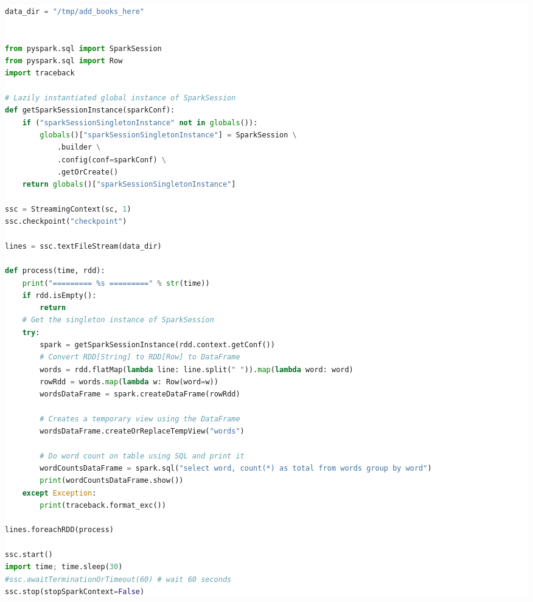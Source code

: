 ```python
data_dir = "/tmp/add_books_here"


from pyspark.sql import SparkSession
from pyspark.sql import Row
import traceback

# Lazily instantiated global instance of SparkSession
def getSparkSessionInstance(sparkConf):
    if ("sparkSessionSingletonInstance" not in globals()):
        globals()["sparkSessionSingletonInstance"] = SparkSession \
            .builder \
            .config(conf=sparkConf) \
            .getOrCreate()
    return globals()["sparkSessionSingletonInstance"]

ssc = StreamingContext(sc, 1)
ssc.checkpoint("checkpoint")

lines = ssc.textFileStream(data_dir)

def process(time, rdd):
    print("========= %s =========" % str(time))
    if rdd.isEmpty():
        return
    # Get the singleton instance of SparkSession
    try:
        spark = getSparkSessionInstance(rdd.context.getConf())
        # Convert RDD[String] to RDD[Row] to DataFrame
        words = rdd.flatMap(lambda line: line.split(" ")).map(lambda word: word)
        rowRdd = words.map(lambda w: Row(word=w))
        wordsDataFrame = spark.createDataFrame(rowRdd)

        # Creates a temporary view using the DataFrame
        wordsDataFrame.createOrReplaceTempView("words")

        # Do word count on table using SQL and print it
        wordCountsDataFrame = spark.sql("select word, count(*) as total from words group by word")
        print(wordCountsDataFrame.show())
    except Exception:
        print(traceback.format_exc())

lines.foreachRDD(process)

ssc.start()
import time; time.sleep(30)
#ssc.awaitTerminationOrTimeout(60) # wait 60 seconds
ssc.stop(stopSparkContext=False)
```

